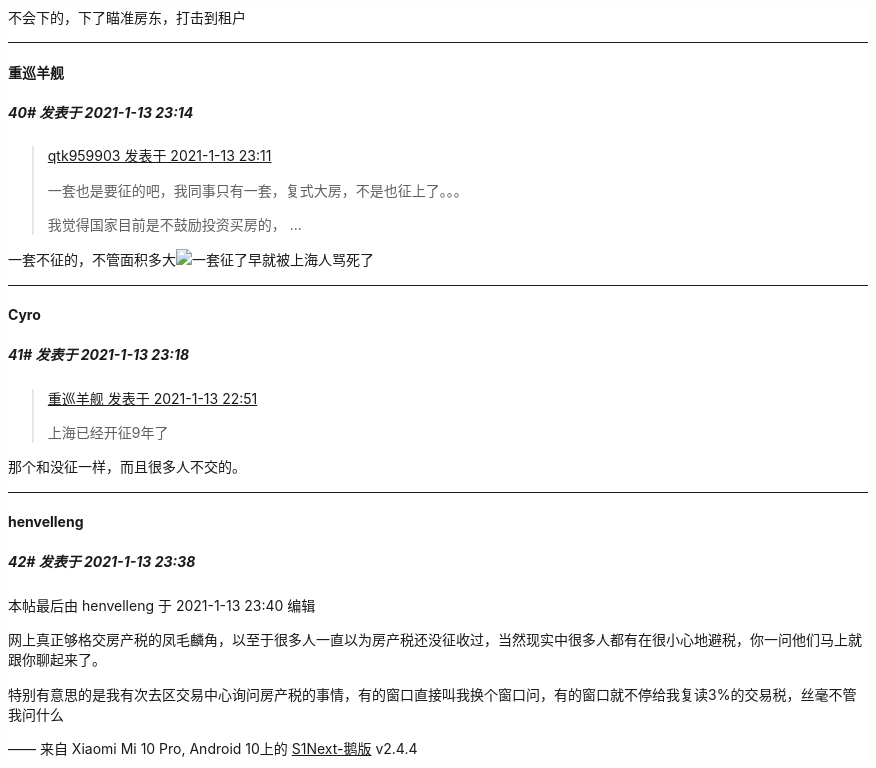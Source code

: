 

不会下的，下了瞄准房东，打击到租户







*****

####  重巡羊舰  
##### 40#       发表于 2021-1-13 23:14



<blockquote><a href="httphttps://bbs.saraba1st.com/2b/forum.php?mod=redirect&amp;goto=findpost&amp;pid=50027492&amp;ptid=1982685" target="_blank">qtk959903 发表于 2021-1-13 23:11</a>

一套也是要征的吧，我同事只有一套，复式大房，不是也征上了。。。

我觉得国家目前是不鼓励投资买房的， ...</blockquote>
一套不征的，不管面积多大<img src="https://static.saraba1st.com/image/smiley/face2017/245.png" referrerpolicy="no-referrer">一套征了早就被上海人骂死了







*****

####  Cyro  
##### 41#       发表于 2021-1-13 23:18



<blockquote><a href="httphttps://bbs.saraba1st.com/2b/forum.php?mod=redirect&amp;goto=findpost&amp;pid=50027329&amp;ptid=1982685" target="_blank">重巡羊舰 发表于 2021-1-13 22:51</a>

上海已经开征9年了</blockquote>
那个和没征一样，而且很多人不交的。







*****

####  henvelleng  
##### 42#       发表于 2021-1-13 23:38



 本帖最后由 henvelleng 于 2021-1-13 23:40 编辑 

网上真正够格交房产税的凤毛麟角，以至于很多人一直以为房产税还没征收过，当然现实中很多人都有在很小心地避税，你一问他们马上就跟你聊起来了。

特别有意思的是我有次去区交易中心询问房产税的事情，有的窗口直接叫我换个窗口问，有的窗口就不停给我复读3%的交易税，丝毫不管我问什么

—— 来自 Xiaomi Mi 10 Pro, Android 10上的 [S1Next-鹅版](https://github.com/ykrank/S1-Next/releases) v2.4.4



